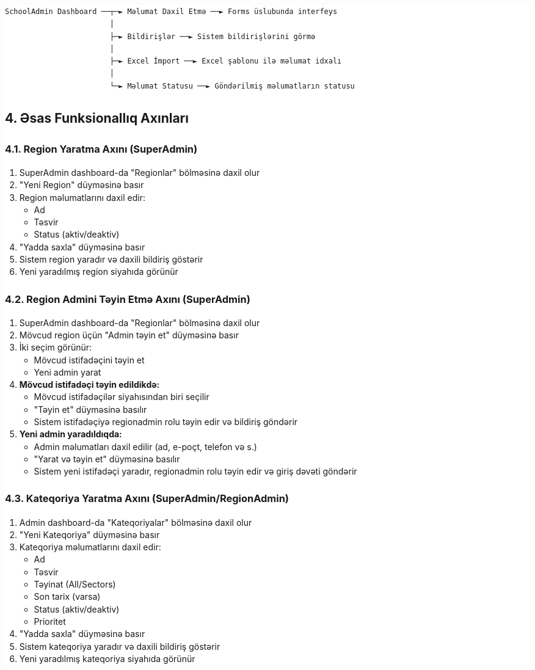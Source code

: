```
SchoolAdmin Dashboard ──┬─► Məlumat Daxil Etmə ──► Forms üslubunda interfeys
                        │
                        ├─► Bildirişlər ──► Sistem bildirişlərini görmə
                        │
                        ├─► Excel İmport ──► Excel şablonu ilə məlumat idxalı
                        │
                        └─► Məlumat Statusu ──► Göndərilmiş məlumatların statusu
```

## 4. Əsas Funksionallıq Axınları

### 4.1. Region Yaratma Axını (SuperAdmin)

1. SuperAdmin dashboard-da "Regionlar" bölməsinə daxil olur
2. "Yeni Region" düyməsinə basır
3. Region məlumatlarını daxil edir:
   - Ad
   - Təsvir
   - Status (aktiv/deaktiv)
4. "Yadda saxla" düyməsinə basır
5. Sistem region yaradır və daxili bildiriş göstərir
6. Yeni yaradılmış region siyahıda görünür

### 4.2. Region Admini Təyin Etmə Axını (SuperAdmin)

1. SuperAdmin dashboard-da "Regionlar" bölməsinə daxil olur
2. Mövcud region üçün "Admin təyin et" düyməsinə basır
3. İki seçim görünür:
   - Mövcud istifadəçini təyin et
   - Yeni admin yarat
4. **Mövcud istifadəçi təyin edildikdə:**
   - Mövcud istifadəçilər siyahısından biri seçilir
   - "Təyin et" düyməsinə basılır
   - Sistem istifadəçiyə regionadmin rolu təyin edir və bildiriş göndərir
5. **Yeni admin yaradıldıqda:**
   - Admin məlumatları daxil edilir (ad, e-poçt, telefon və s.)
   - "Yarat və təyin et" düyməsinə basılır
   - Sistem yeni istifadəçi yaradır, regionadmin rolu təyin edir və giriş dəvəti göndərir

### 4.3. Kateqoriya Yaratma Axını (SuperAdmin/RegionAdmin)

1. Admin dashboard-da "Kateqoriyalar" bölməsinə daxil olur
2. "Yeni Kateqoriya" düyməsinə basır
3. Kateqoriya məlumatlarını daxil edir:
   - Ad
   - Təsvir
   - Təyinat (All/Sectors)
   - Son tarix (varsa)
   - Status (aktiv/deaktiv)
   - Prioritet
4. "Yadda saxla" düyməsinə basır
5. Sistem kateqoriya yaradır və daxili bildiriş göstərir
6. Yeni yaradılmış kateqoriya siyahıda görünür
